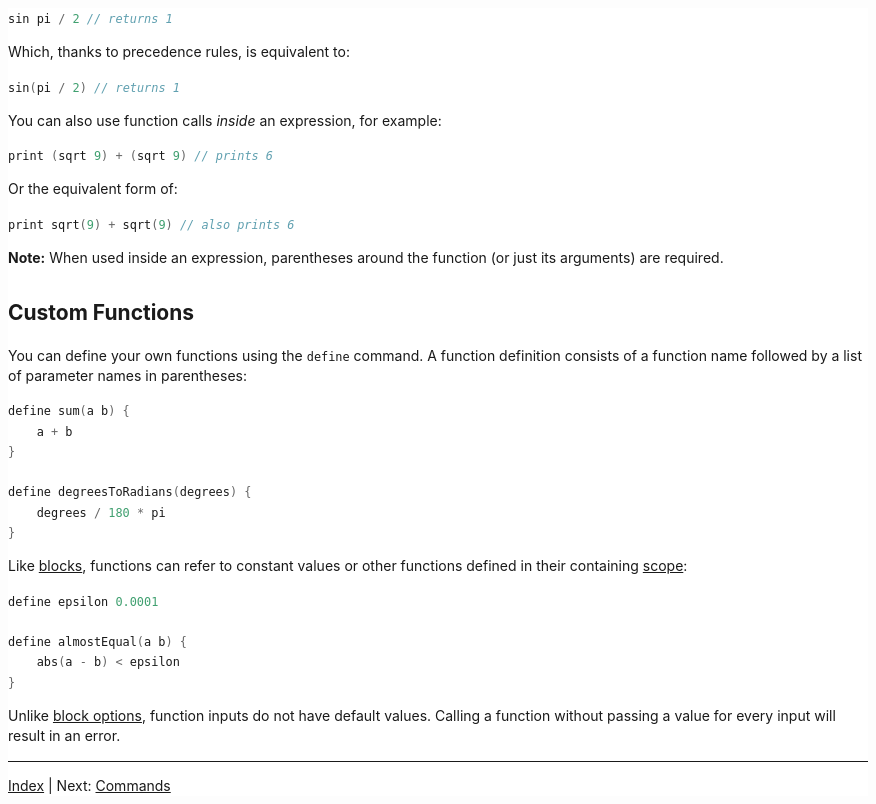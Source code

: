 ```swift
sin pi / 2 // returns 1
```

Which, thanks to precedence rules, is equivalent to:

```swift
sin(pi / 2) // returns 1
```

You can also use function calls *inside* an expression, for example:

```swift
print (sqrt 9) + (sqrt 9) // prints 6
```

Or the equivalent form of:

```swift
print sqrt(9) + sqrt(9) // also prints 6
```

**Note:** When used inside an expression, parentheses around the function (or just its arguments) are required.

## Custom Functions

You can define your own functions using the `define` command. A function definition consists of a function name followed by a list of parameter names in parentheses:

```swift
define sum(a b) {
    a + b
}

define degreesToRadians(degrees) {
    degrees / 180 * pi
}
```

Like [blocks](blocks.md), functions can refer to constant values or other functions defined in their containing [scope](scope.md):

```swift
define epsilon 0.0001

define almostEqual(a b) {
    abs(a - b) < epsilon
}
```

Unlike [block options](blocks.md#options), function inputs do not have default values. Calling a function without passing a value for every input will result in an error.

---
[Index](index.md) | Next: [Commands](commands.md)

